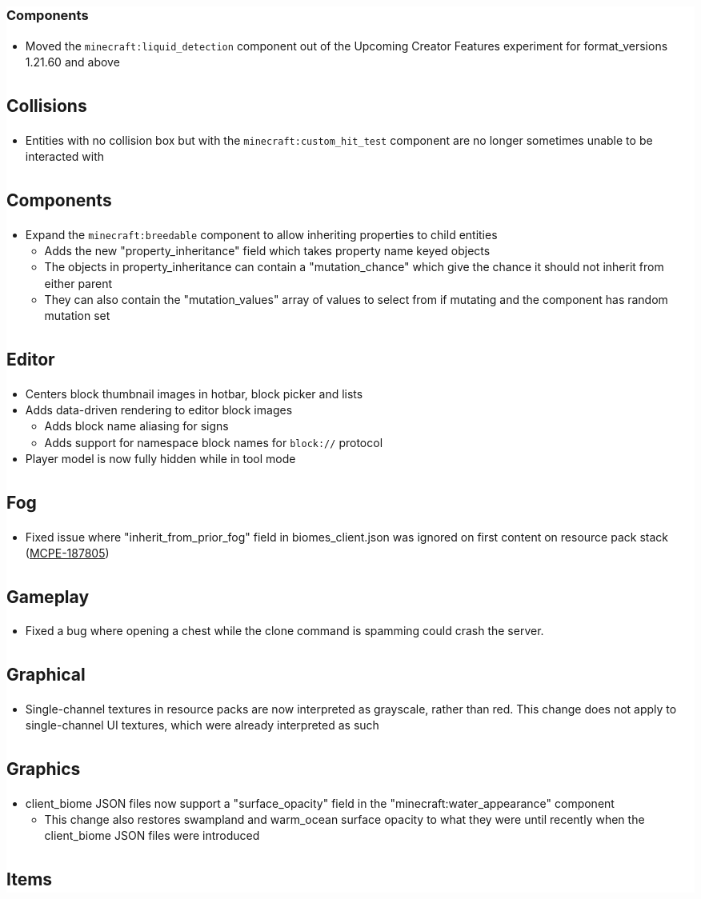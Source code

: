 ### Components

- Moved the `minecraft:liquid_detection` component out of the Upcoming Creator Features experiment for format_versions 1.21.60 and above

## Collisions

- Entities with no collision box but with the `minecraft:custom_hit_test` component are no longer sometimes unable to be interacted with

## Components

- Expand the `minecraft:breedable` component to allow inheriting properties to child entities  
  - Adds the new "property_inheritance" field which takes property name keyed objects
  - The objects in property_inheritance can contain a "mutation_chance" which give the chance it should not inherit from either parent
  - They can also contain the "mutation_values" array of values to select from if mutating and the component has random mutation set

## Editor

- Centers block thumbnail images in hotbar, block picker and lists
- Adds data-driven rendering to editor block images
  - Adds block name aliasing for signs
  - Adds support for namespace block names for `block://` protocol
- Player model is now fully hidden while in tool mode

## Fog

- Fixed issue where "inherit_from_prior_fog" field in biomes_client.json was ignored on first content on resource pack stack ([MCPE-187805](https://bugs.mojang.com/browse/MCPE-187805))

## Gameplay

- Fixed a bug where opening a chest while the clone command is spamming could crash the server.

## Graphical

- Single-channel textures in resource packs are now interpreted as grayscale, rather than red. This change does not apply to single-channel UI textures, which were already interpreted as such

## Graphics

- client_biome JSON files now support a "surface_opacity" field in the "minecraft:water_appearance" component  
  - This change also restores swampland and warm_ocean surface opacity to what they were until recently when the client_biome JSON files were introduced

## Items
